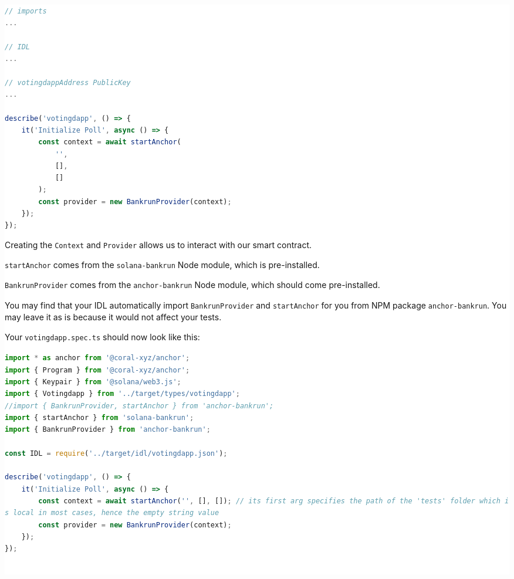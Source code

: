 ```ts
// imports
...

// IDL
...

// votingdappAddress PublicKey
...

describe('votingdapp', () => {
	it('Initialize Poll', async () => {
		const context = await startAnchor(
			'',
			[],
			[]
		);
		const provider = new BankrunProvider(context);
	});
});

```

Creating the `Context` and `Provider` allows us to interact with our smart contract.

`startAnchor` comes from the `solana-bankrun` Node module, which is pre-installed.

`BankrunProvider` comes from the `anchor-bankrun` Node module, which should come pre-installed.

You may find that your IDL automatically import `BankrunProvider` and `startAnchor` for you from NPM package `anchor-bankrun`. You may leave it as is because it would not affect your tests.

Your `votingdapp.spec.ts` should now look like this:

```ts
import * as anchor from '@coral-xyz/anchor';
import { Program } from '@coral-xyz/anchor';
import { Keypair } from '@solana/web3.js';
import { Votingdapp } from '../target/types/votingdapp';
//import { BankrunProvider, startAnchor } from 'anchor-bankrun';
import { startAnchor } from 'solana-bankrun';
import { BankrunProvider } from 'anchor-bankrun';

const IDL = require('../target/idl/votingdapp.json');

describe('votingdapp', () => {
	it('Initialize Poll', async () => {
		const context = await startAnchor('', [], []); // its first arg specifies the path of the 'tests' folder which is local in most cases, hence the empty string value
		const provider = new BankrunProvider(context);
	});
});
```

<br />
